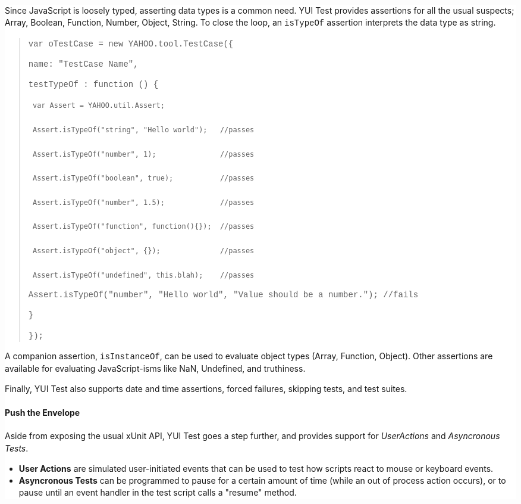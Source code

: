 Since JavaScript is loosely typed, asserting data types is a common need. YUI Test provides assertions for all the usual suspects; Array, Boolean, Function, Number, Object, String. To close the loop, an <span style="font-family:courier new, monospace;">isTypeOf</span> assertion interprets the data type as string.
> <span style="font-family:courier new, monospace;">
> 
> var oTestCase = new YAHOO.tool.TestCase({ </span>
> 
> <span style="font-family:courier new, monospace;">        name: "TestCase Name",
> 
>    testTypeOf : function () {
> 
>      var Assert = YAHOO.util.Assert;
> 
>      Assert.isTypeOf("string", "Hello world");   //passes
> 
>      Assert.isTypeOf("number", 1);               //passes
> 
>      Assert.isTypeOf("boolean", true);           //passes
> 
>      Assert.isTypeOf("number", 1.5);             //passes
> 
>      Assert.isTypeOf("function", function(){});  //passes
> 
>      Assert.isTypeOf("object", {});              //passes
> 
>      Assert.isTypeOf("undefined", this.blah);    //passes
> 
> Assert.isTypeOf("number", "Hello world", "Value should be a number."); //fails
> 
>  }
> 
> });
> 
> </span>

A companion assertion, <span style="font-family:courier new, monospace;">isInstanceOf</span>, can be used to evaluate object types (Array, Function, Object).  Other assertions are available for evaluating JavaScript-isms like NaN, Undefined, and truthiness.

Finally, YUI Test also supports date and time assertions, forced failures, skipping tests, and test suites.

#### Push the Envelope

Aside from exposing the usual xUnit API, YUI Test goes a step further, and provides support for _UserActions_ and _Asyncronous Tests_.

*   **User Actions** are simulated user-initiated events that can be used to test how scripts react to mouse or keyboard events.
*   **Asyncronous Tests** can be programmed to pause for a certain amount of time (while an out of process action occurs), or to pause until an event handler in the test script calls a "resume" method.
